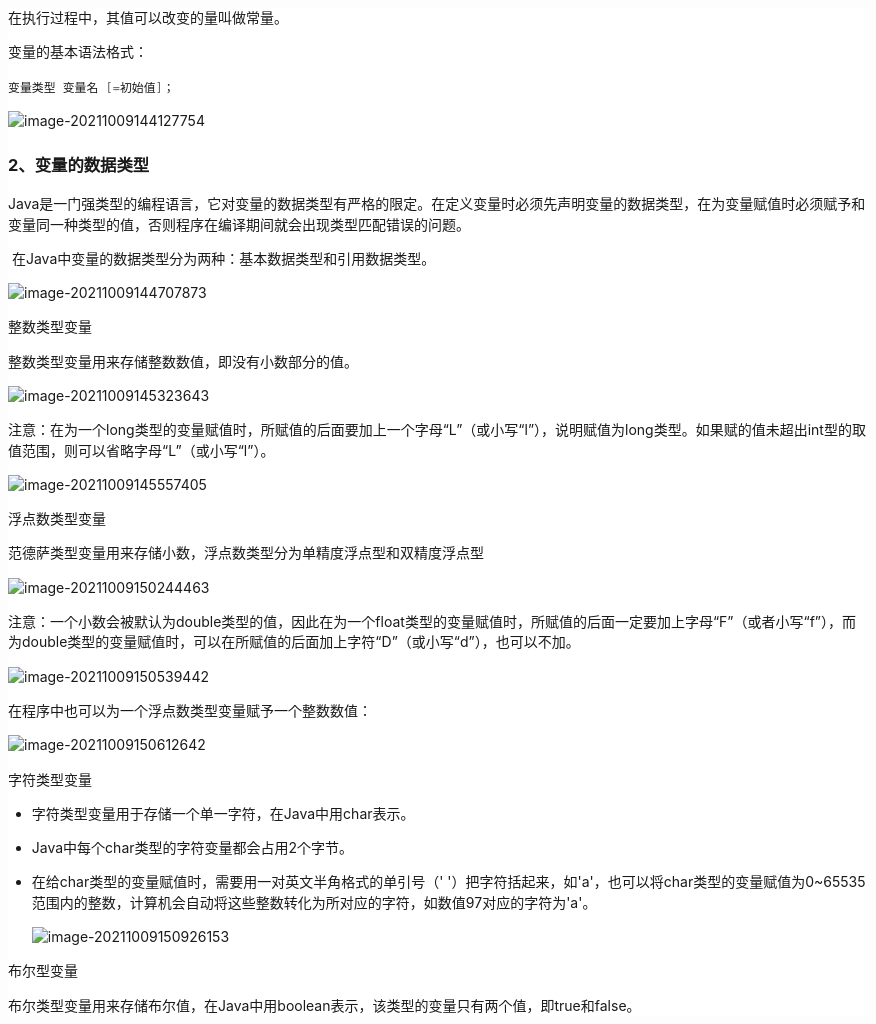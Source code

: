 在执行过程中，其值可以改变的量叫做常量。

变量的基本语法格式：

```java
变量类型 变量名 [=初始值]；
```

![image-20211009144127754](C:\Users\丁银钿\AppData\Roaming\Typora\typora-user-images\image-20211009144127754.png)

### 2、变量的数据类型

​        Java是一门强类型的编程语言，它对变量的数据类型有严格的限定。在定义变量时必须先声明变量的数据类型，在为变量赋值时必须赋予和变量同一种类型的值，否则程序在编译期间就会出现类型匹配错误的问题。

​       在Java中变量的数据类型分为两种：基本数据类型和引用数据类型。

![image-20211009144707873](C:\Users\丁银钿\AppData\Roaming\Typora\typora-user-images\image-20211009144707873.png)

整数类型变量

整数类型变量用来存储整数数值，即没有小数部分的值。

![image-20211009145323643](C:\Users\丁银钿\AppData\Roaming\Typora\typora-user-images\image-20211009145323643.png)

注意：在为一个long类型的变量赋值时，所赋值的后面要加上一个字母“L”（或小写“l”），说明赋值为long类型。如果赋的值未超出int型的取值范围，则可以省略字母“L”（或小写“l”）。

![image-20211009145557405](C:\Users\丁银钿\AppData\Roaming\Typora\typora-user-images\image-20211009145557405.png)

浮点数类型变量

范德萨类型变量用来存储小数，浮点数类型分为单精度浮点型和双精度浮点型

![image-20211009150244463](C:\Users\丁银钿\AppData\Roaming\Typora\typora-user-images\image-20211009150244463.png)

注意：一个小数会被默认为double类型的值，因此在为一个float类型的变量赋值时，所赋值的后面一定要加上字母“F”（或者小写“f”），而为double类型的变量赋值时，可以在所赋值的后面加上字符“D”（或小写“d”），也可以不加。

![image-20211009150539442](C:\Users\丁银钿\AppData\Roaming\Typora\typora-user-images\image-20211009150539442.png)

在程序中也可以为一个浮点数类型变量赋予一个整数数值：

![image-20211009150612642](C:\Users\丁银钿\AppData\Roaming\Typora\typora-user-images\image-20211009150612642.png)

字符类型变量

* 字符类型变量用于存储一个单一字符，在Java中用char表示。

* Java中每个char类型的字符变量都会占用2个字节。

* 在给char类型的变量赋值时，需要用一对英文半角格式的单引号（' '）把字符括起来，如'a'，也可以将char类型的变量赋值为0~65535范围内的整数，计算机会自动将这些整数转化为所对应的字符，如数值97对应的字符为'a'。

  ![image-20211009150926153](C:\Users\丁银钿\AppData\Roaming\Typora\typora-user-images\image-20211009150926153.png)

布尔型变量

布尔类型变量用来存储布尔值，在Java中用boolean表示，该类型的变量只有两个值，即true和false。
